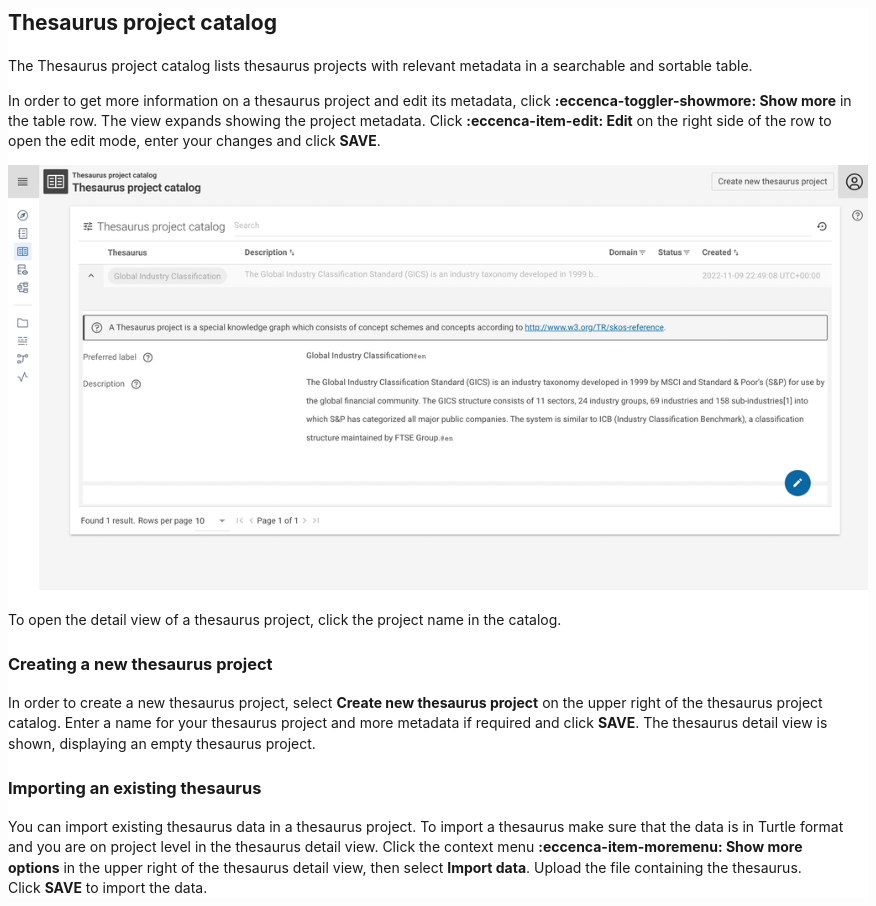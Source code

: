 ## Thesaurus project catalog

The Thesaurus project catalog lists thesaurus projects with relevant metadata in a searchable and sortable table.

In order to get more information on a thesaurus project and edit its metadata, click **:eccenca-toggler-showmore: Show more** in the table row.
The view expands showing the project metadata.
Click **:eccenca-item-edit: Edit** on the right side of the row to open the edit mode, enter your changes and click **SAVE**.

![Thesaurus project catalog](CMEM-22-2-thesaurus-project-catalog.png "Thesaurus project catalog")

To open the detail view of a thesaurus project, click the project name in the catalog.

### Creating a new thesaurus project

In order to create a new thesaurus project, select **Create new thesaurus project** on the upper right of the thesaurus project catalog.
Enter a name for your thesaurus project and more metadata if required and click **SAVE**.
The thesaurus detail view is shown, displaying an empty thesaurus project.

### Importing an existing thesaurus

You can import existing thesaurus data in a thesaurus project.
To import a thesaurus make sure that the data is in Turtle format and you are on project level in the thesaurus detail view.
Click the context menu **:eccenca-item-moremenu: Show more options** in the upper right of the thesaurus detail view, then select **Import data**.
Upload the file containing the thesaurus.
Click **SAVE** to import the data.
